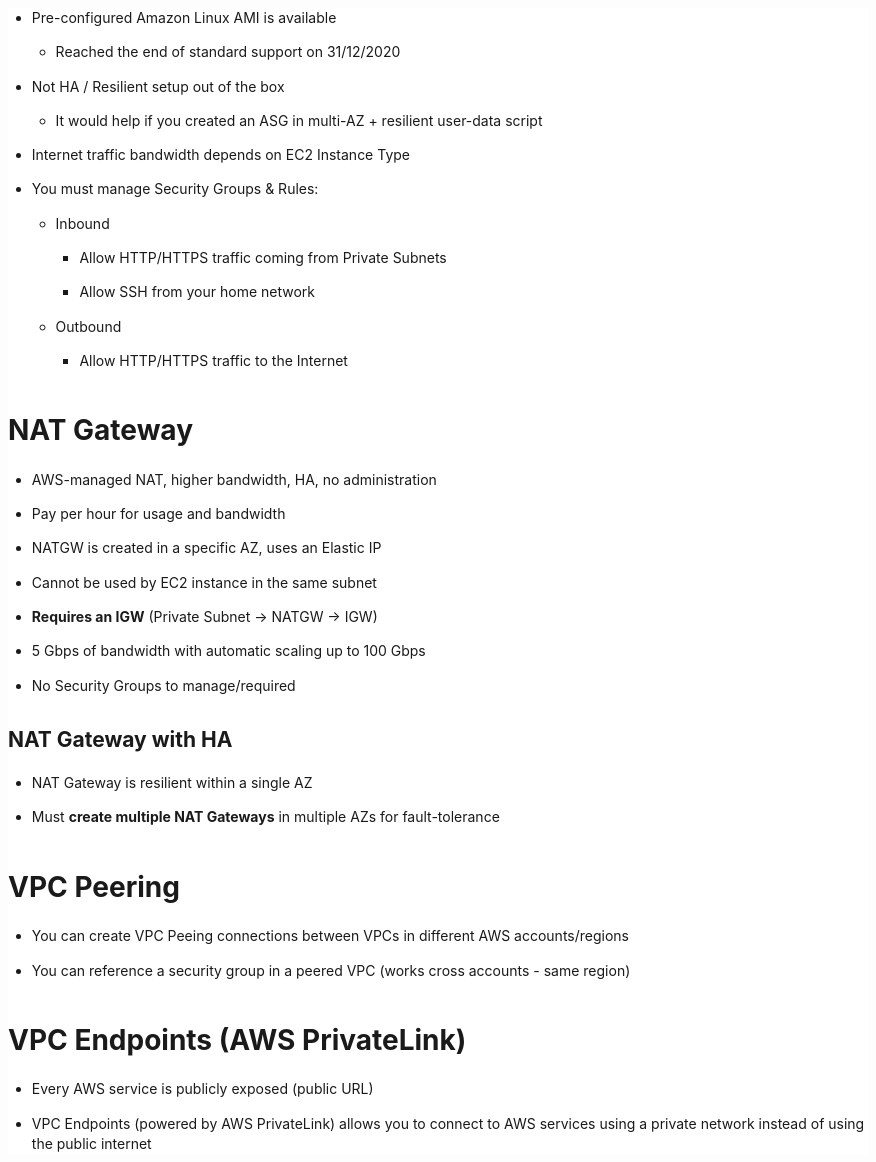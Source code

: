 * Pre-configured Amazon Linux AMI is available
    
    * Reached the end of standard support on 31/12/2020
        
* Not HA / Resilient setup out of the box
    
    * It would help if you created an ASG in multi-AZ + resilient user-data script
        
* Internet traffic bandwidth depends on EC2 Instance Type
    
* You must manage Security Groups & Rules:
    
    * Inbound
        
        * Allow HTTP/HTTPS traffic coming from Private Subnets
            
        * Allow SSH from your home network
            
    * Outbound
        
        * Allow HTTP/HTTPS traffic to the Internet
            

# NAT Gateway

* AWS-managed NAT, higher bandwidth, HA, no administration
    
* Pay per hour for usage and bandwidth
    
* NATGW is created in a specific AZ, uses an Elastic IP
    
* Cannot be used by EC2 instance in the same subnet
    
* **Requires an IGW** (Private Subnet → NATGW → IGW)
    
* 5 Gbps of bandwidth with automatic scaling up to 100 Gbps
    
* No Security Groups to manage/required
    

## NAT Gateway with HA

* NAT Gateway is resilient within a single AZ
    
* Must **create multiple NAT Gateways** in multiple AZs for fault-tolerance
    

# VPC Peering

* You can create VPC Peeing connections between VPCs in different AWS accounts/regions
    
* You can reference a security group in a peered VPC (works cross accounts - same region)
    

# VPC Endpoints (AWS PrivateLink)

* Every AWS service is publicly exposed (public URL)
    
* VPC Endpoints (powered by AWS PrivateLink) allows you to connect to AWS services using a private network instead of using the public internet
    